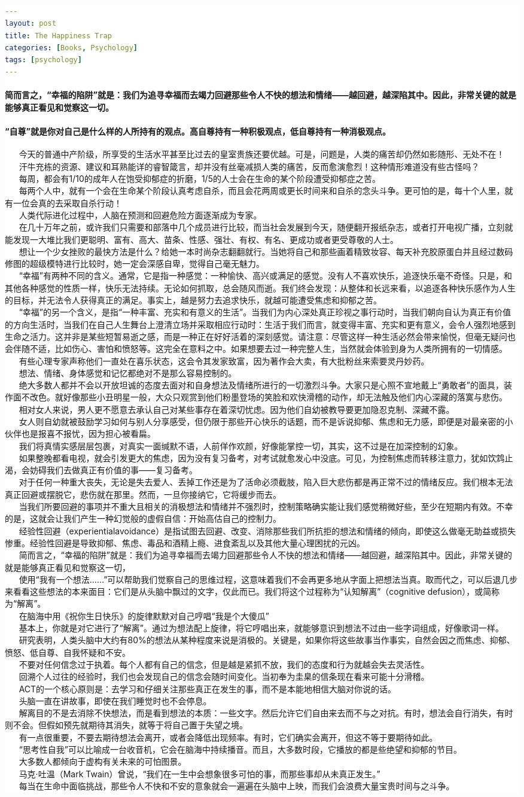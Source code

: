 ```yaml
---
layout: post
title: The Happiness Trap
categories: [Books, Psychology]
tags: [psychology]
---
```

#### 简而言之，“幸福的陷阱”就是：我们为追寻幸福而去竭力回避那些令人不快的想法和情绪——越回避，越深陷其中。因此，非常关键的就是能够真正看见和觉察这一切。
#### “自尊”就是你对自己是什么样的人所持有的观点。高自尊持有一种积极观点，低自尊持有一种消极观点。

&nbsp;&nbsp;&nbsp;&nbsp;&nbsp;&nbsp;今天的普通中产阶级，所享受的生活水平甚至比过去的皇室贵族还要优越。可是，问题是，人类的痛苦却仍然如影随形、无处不在！              
&nbsp;&nbsp;&nbsp;&nbsp;&nbsp;&nbsp;汗牛充栋的资源、建议和耳熟能详的睿智箴言，却并没有丝毫减损人类的痛苦，反而愈演愈烈！这种情形难道没有些古怪吗？              
&nbsp;&nbsp;&nbsp;&nbsp;&nbsp;&nbsp;每周，都会有1/10的成年人在饱受抑郁症的折磨，1/5的人士会在生命的某个阶段遭受抑郁症之苦。              
&nbsp;&nbsp;&nbsp;&nbsp;&nbsp;&nbsp;每两个人中，就有一个会在生命某个阶段认真考虑自杀，而且会花两周或更长时间来和自杀的念头斗争。更可怕的是，每十个人里，就有一位会真的去采取自杀行动！              
&nbsp;&nbsp;&nbsp;&nbsp;&nbsp;&nbsp;人类代际进化过程中，人脑在预测和回避危险方面逐渐成为专家。              
&nbsp;&nbsp;&nbsp;&nbsp;&nbsp;&nbsp;在几十万年之前，或许我们只需要和部落中几个成员进行比较，而当社会发展到今天，随便翻开报纸杂志，或者打开电视广播，立刻就能发现一大堆比我们更聪明、富有、高大、苗条、性感、强壮、有权、有名、更成功或者更受尊敬的人士。              
&nbsp;&nbsp;&nbsp;&nbsp;&nbsp;&nbsp;想让一个少女挫败的最快方法是什么？给她一本时尚杂志翻翻就行。当她将自己和那些画着精致妆容、每天补充胶原蛋白并且经过数码修图的超级模特进行比较时，她一定会深感自卑，觉得自己毫无魅力。           
&nbsp;&nbsp;&nbsp;&nbsp;&nbsp;&nbsp;“幸福”有两种不同的含义。通常，它是指一种感觉：一种愉快、高兴或满足的感觉。没有人不喜欢快乐，追逐快乐毫不奇怪。只是，和其他各种感觉的性质一样，快乐无法持续。无论如何抓取，总会随风而逝。我们终会发现：从整体和长远来看，以追逐各种快乐感作为人生的目标，并无法令人获得真正的满足。事实上，越是努力去追求快乐，就越可能遭受焦虑和抑郁之苦。              
&nbsp;&nbsp;&nbsp;&nbsp;&nbsp;&nbsp;“幸福”的另一个含义，是指“一种丰富、充实和有意义的生活”。当我们为内心深处真正珍视之事行动时，当我们朝向自认为真正有价值的方向生活时，当我们在自己人生舞台上澄清立场并采取相应行动时：生活于我们而言，就变得丰富、充实和更有意义，会令人强烈地感到生命之活力。这并非是某些短暂易逝之感，而是一种正在好好活着的深刻感觉。请注意：尽管这样一种生活必然会带来愉悦，但毫无疑问也会伴随不适，比如伤心、害怕和愤怒等。这完全在意料之中。如果想要去过一种完整人生，当然就会体验到身为人类所拥有的一切情感。              
&nbsp;&nbsp;&nbsp;&nbsp;&nbsp;&nbsp;有些心理专家声称他们一直处在喜乐状态，这会令其发家致富，因为著作会大卖，有大批粉丝来索要灵丹妙药。              
&nbsp;&nbsp;&nbsp;&nbsp;&nbsp;&nbsp;想法、情绪、身体感觉和记忆都绝对不是那么容易控制的。              
&nbsp;&nbsp;&nbsp;&nbsp;&nbsp;&nbsp;绝大多数人都并不会以开放坦诚的态度去面对和自身想法及情绪所进行的一切激烈斗争。大家只是心照不宣地戴上“勇敢者”的面具，装作面不改色。就好像那些小丑明星一般，大众只观赏到他们粉墨登场的笑脸和欢快滑稽的动作，却无法触及他们内心深藏的落寞与悲伤。              
&nbsp;&nbsp;&nbsp;&nbsp;&nbsp;&nbsp;相对女人来说，男人更不愿意去承认自己对某些事存在着深切忧虑。因为他们自幼被教导要更加隐忍克制、深藏不露。              
&nbsp;&nbsp;&nbsp;&nbsp;&nbsp;&nbsp;女人则自幼就被鼓励学习如何与别人分享感受，但仍限于那些开心快乐的话题，而不是诉说抑郁、焦虑和无力感，即便是对最亲密的小伙伴也是报喜不报忧，因为担心被看扁。             
&nbsp;&nbsp;&nbsp;&nbsp;&nbsp;&nbsp;我们将真情实感层层包裹，对真实一面缄默不语，人前佯作欢颜，好像能掌控一切，其实，这不过是在加深控制的幻象。              
&nbsp;&nbsp;&nbsp;&nbsp;&nbsp;&nbsp;如果整晚都看电视，就会引发更大的焦虑，因为没有复习备考，对考试就愈发心中没底。可见，为控制焦虑而转移注意力，犹如饮鸩止渴，会妨碍我们去做真正有价值的事——复习备考。              
&nbsp;&nbsp;&nbsp;&nbsp;&nbsp;&nbsp;对于任何一种重大丧失，无论是失去爱人、丢掉工作还是为了活命必须截肢，陷入巨大悲伤都是再正常不过的情绪反应。我们根本无法真正回避或摆脱它，悲伤就在那里。然而，一旦你接纳它，它将缓步而去。              
&nbsp;&nbsp;&nbsp;&nbsp;&nbsp;&nbsp;当我们所要回避的事项并不重大且相关的消极想法和情绪并不强烈时，控制策略确实能让我们感觉稍微好些，至少在短期内有效。不幸的是，这就会让我们产生一种幻觉般的虚假自信：开始高估自己的控制力。              
&nbsp;&nbsp;&nbsp;&nbsp;&nbsp;&nbsp;经验性回避（experientialavoidance）是指试图去回避、改变、消除那些我们所抗拒的想法和情绪的倾向，即使这么做毫无助益或损失惨重。经验性回避是导致抑郁、焦虑、毒品和酒精上瘾、进食紊乱以及其他大量心理困扰的元凶。              
&nbsp;&nbsp;&nbsp;&nbsp;&nbsp;&nbsp;简而言之，“幸福的陷阱”就是：我们为追寻幸福而去竭力回避那些令人不快的想法和情绪——越回避，越深陷其中。因此，非常关键的就是能够真正看见和觉察这一切，              
&nbsp;&nbsp;&nbsp;&nbsp;&nbsp;&nbsp;使用“我有一个想法……”可以帮助我们觉察自己的思维过程，这意味着我们不会再更多地从字面上把想法当真。取而代之，可以后退几步来看看这些想法的本来面目：它们是从头脑中飘过的文字，仅此而已。我们将这个过程称为“认知解离”（cognitive defusion），或简称为“解离”。             
&nbsp;&nbsp;&nbsp;&nbsp;&nbsp;&nbsp;在脑海中用《祝你生日快乐》的旋律默默对自己哼唱“我是个大傻瓜”              
&nbsp;&nbsp;&nbsp;&nbsp;&nbsp;&nbsp;基本上，你就是对它进行了“解离”。通过为想法配上旋律，将它哼唱出来，就能够意识到想法不过由一些字词组成，好像歌词一样。              
&nbsp;&nbsp;&nbsp;&nbsp;&nbsp;&nbsp;研究表明，人类头脑中大约有80%的想法从某种程度来说是消极的。关键是，如果你将这些故事当作事实，自然会因之而焦虑、抑郁、愤怒、低自尊、自我怀疑和不安。              
&nbsp;&nbsp;&nbsp;&nbsp;&nbsp;&nbsp;不要对任何信念过于执着。每个人都有自己的信念，但是越是紧抓不放，我们的态度和行为就越会失去灵活性。              
&nbsp;&nbsp;&nbsp;&nbsp;&nbsp;&nbsp;回溯个人过往的经验时，我们也会发现自己的信念会随时间变化。当初奉为圭臬的信条现在看来可能十分滑稽。              
&nbsp;&nbsp;&nbsp;&nbsp;&nbsp;&nbsp;ACT的一个核心原则是：去学习和仔细关注那些真正在发生的事，而不是本能地相信大脑对你说的话。              
&nbsp;&nbsp;&nbsp;&nbsp;&nbsp;&nbsp;头脑一直在讲故事，即使在我们睡觉时也不会停息。             
&nbsp;&nbsp;&nbsp;&nbsp;&nbsp;&nbsp;解离目的不是去消除不快想法，而是看到想法的本质：一些文字。然后允许它们自由来去而不与之对抗。有时，想法会自行消失，有时则不会。但假如预先就期待其消失，就等于将自己置于失望之境。              
&nbsp;&nbsp;&nbsp;&nbsp;&nbsp;&nbsp;有一点很重要，不要去期待想法会离开，或者会降低出现频率。有时，它们确实会离开，但这不等于要期待如此。              
&nbsp;&nbsp;&nbsp;&nbsp;&nbsp;&nbsp;“思考性自我”可以比喻成一台收音机，它会在脑海中持续播音。而且，大多数时段，它播放的都是些绝望和抑郁的节目。              
&nbsp;&nbsp;&nbsp;&nbsp;&nbsp;&nbsp;大多数人都倾向于虚构有关未来的可怕图景。              
&nbsp;&nbsp;&nbsp;&nbsp;&nbsp;&nbsp;马克·吐温（Mark Twain）曾说，“我们在一生中会想象很多可怕的事，而那些事却从未真正发生。”              
&nbsp;&nbsp;&nbsp;&nbsp;&nbsp;&nbsp;每当在生命中面临挑战，那些令人不快和不安的意象就会一遍遍在头脑中上映，而我们会浪费大量宝贵时间与之斗争。              